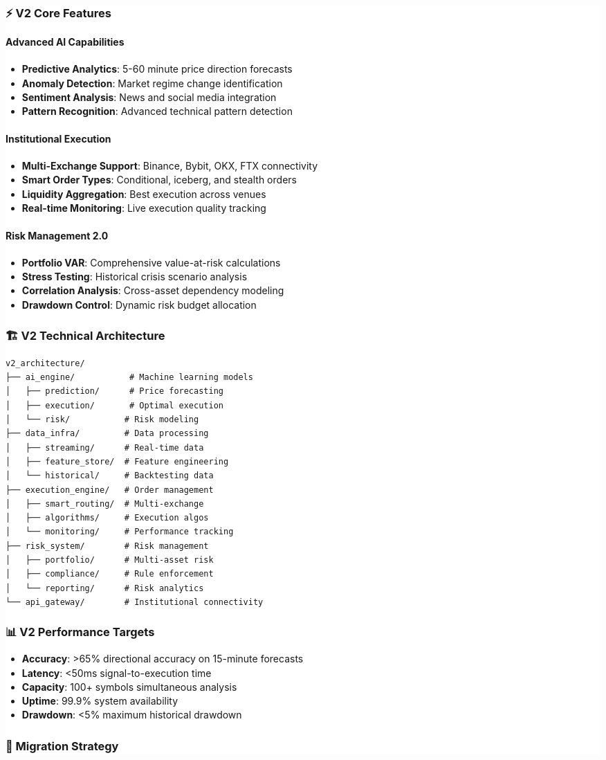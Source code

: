 ### ⚡ V2 Core Features

#### Advanced AI Capabilities
- **Predictive Analytics**: 5-60 minute price direction forecasts
- **Anomaly Detection**: Market regime change identification
- **Sentiment Analysis**: News and social media integration
- **Pattern Recognition**: Advanced technical pattern detection

#### Institutional Execution
- **Multi-Exchange Support**: Binance, Bybit, OKX, FTX connectivity
- **Smart Order Types**: Conditional, iceberg, and stealth orders
- **Liquidity Aggregation**: Best execution across venues
- **Real-time Monitoring**: Live execution quality tracking

#### Risk Management 2.0
- **Portfolio VAR**: Comprehensive value-at-risk calculations
- **Stress Testing**: Historical crisis scenario analysis
- **Correlation Analysis**: Cross-asset dependency modeling
- **Drawdown Control**: Dynamic risk budget allocation

### 🏗️ V2 Technical Architecture

```
v2_architecture/
├── ai_engine/           # Machine learning models
│   ├── prediction/      # Price forecasting
│   ├── execution/       # Optimal execution
│   └── risk/           # Risk modeling
├── data_infra/         # Data processing
│   ├── streaming/      # Real-time data
│   ├── feature_store/  # Feature engineering
│   └── historical/     # Backtesting data
├── execution_engine/   # Order management
│   ├── smart_routing/  # Multi-exchange
│   ├── algorithms/     # Execution algos
│   └── monitoring/     # Performance tracking
├── risk_system/        # Risk management
│   ├── portfolio/      # Multi-asset risk
│   ├── compliance/     # Rule enforcement
│   └── reporting/      # Risk analytics
└── api_gateway/        # Institutional connectivity
```

### 📊 V2 Performance Targets

- **Accuracy**: >65% directional accuracy on 15-minute forecasts
- **Latency**: <50ms signal-to-execution time
- **Capacity**: 100+ symbols simultaneous analysis
- **Uptime**: 99.9% system availability
- **Drawdown**: <5% maximum historical drawdown

### 🔄 Migration Strategy
